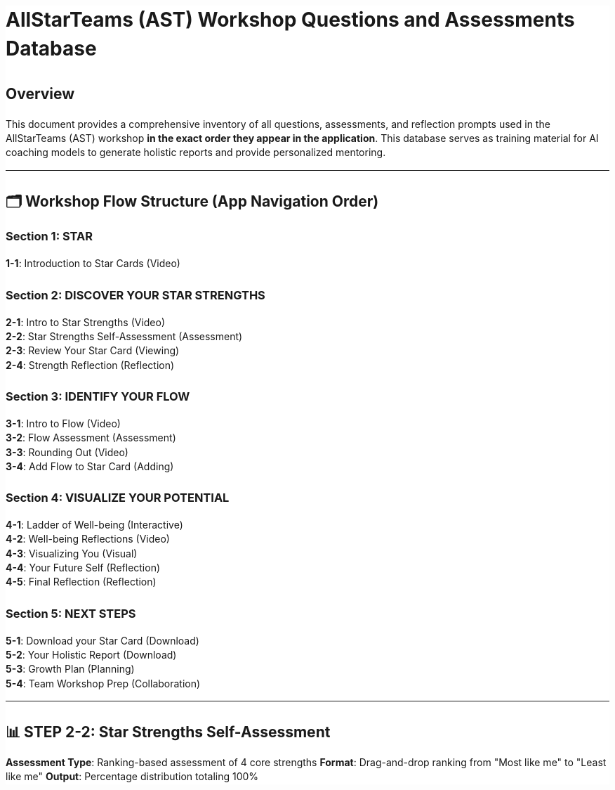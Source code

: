 # AllStarTeams (AST) Workshop Questions and Assessments Database

## Overview
This document provides a comprehensive inventory of all questions, assessments, and reflection prompts used in the AllStarTeams (AST) workshop **in the exact order they appear in the application**. This database serves as training material for AI coaching models to generate holistic reports and provide personalized mentoring.

---

## 🗂️ Workshop Flow Structure (App Navigation Order)

### Section 1: STAR
**1-1**: Introduction to Star Cards (Video)

### Section 2: DISCOVER YOUR STAR STRENGTHS  
**2-1**: Intro to Star Strengths (Video)  
**2-2**: Star Strengths Self-Assessment (Assessment)  
**2-3**: Review Your Star Card (Viewing)  
**2-4**: Strength Reflection (Reflection)

### Section 3: IDENTIFY YOUR FLOW
**3-1**: Intro to Flow (Video)  
**3-2**: Flow Assessment (Assessment)  
**3-3**: Rounding Out (Video)  
**3-4**: Add Flow to Star Card (Adding)

### Section 4: VISUALIZE YOUR POTENTIAL
**4-1**: Ladder of Well-being (Interactive)  
**4-2**: Well-being Reflections (Video)  
**4-3**: Visualizing You (Visual)  
**4-4**: Your Future Self (Reflection)  
**4-5**: Final Reflection (Reflection)

### Section 5: NEXT STEPS
**5-1**: Download your Star Card (Download)  
**5-2**: Your Holistic Report (Download)  
**5-3**: Growth Plan (Planning)  
**5-4**: Team Workshop Prep (Collaboration)

---

## 📊 STEP 2-2: Star Strengths Self-Assessment

**Assessment Type**: Ranking-based assessment of 4 core strengths
**Format**: Drag-and-drop ranking from "Most like me" to "Least like me"
**Output**: Percentage distribution totaling 100%
